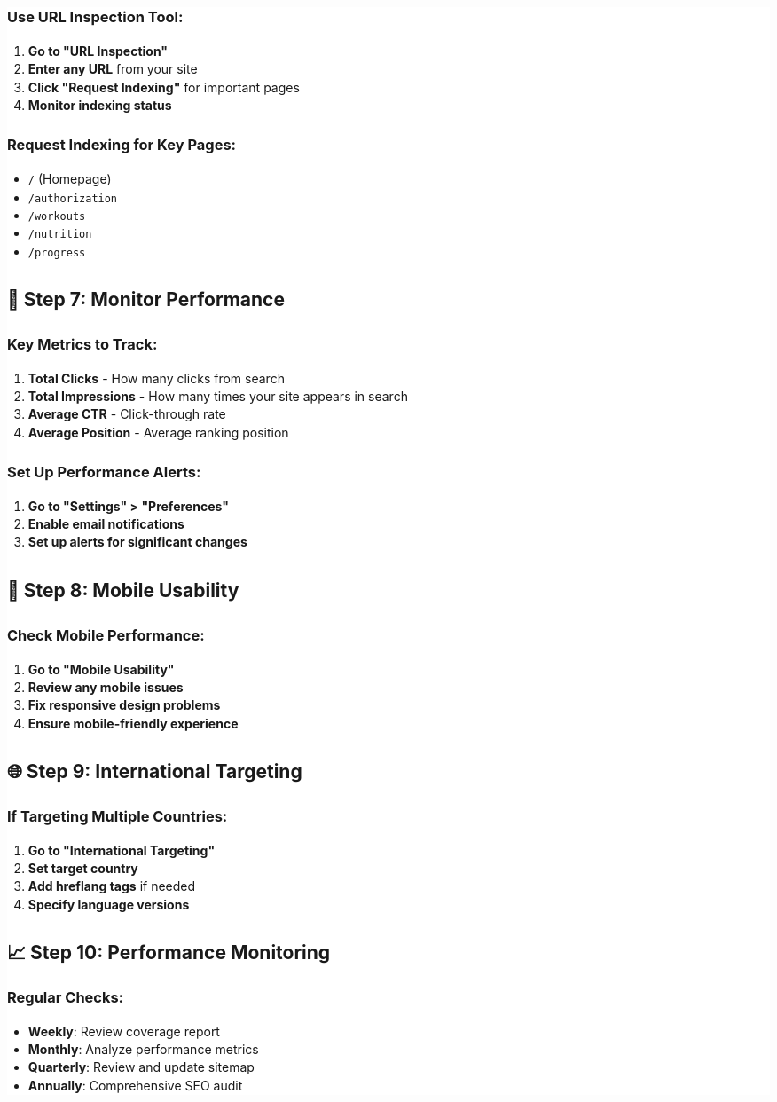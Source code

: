 ### Use URL Inspection Tool:
1. **Go to "URL Inspection"**
2. **Enter any URL** from your site
3. **Click "Request Indexing"** for important pages
4. **Monitor indexing status**

### Request Indexing for Key Pages:
- `/` (Homepage)
- `/authorization`
- `/workouts`
- `/nutrition`
- `/progress`

## 🔄 Step 7: Monitor Performance

### Key Metrics to Track:
1. **Total Clicks** - How many clicks from search
2. **Total Impressions** - How many times your site appears in search
3. **Average CTR** - Click-through rate
4. **Average Position** - Average ranking position

### Set Up Performance Alerts:
1. **Go to "Settings" > "Preferences"**
2. **Enable email notifications**
3. **Set up alerts for significant changes**

## 📱 Step 8: Mobile Usability

### Check Mobile Performance:
1. **Go to "Mobile Usability"**
2. **Review any mobile issues**
3. **Fix responsive design problems**
4. **Ensure mobile-friendly experience**

## 🌐 Step 9: International Targeting

### If Targeting Multiple Countries:
1. **Go to "International Targeting"**
2. **Set target country**
3. **Add hreflang tags** if needed
4. **Specify language versions**

## 📈 Step 10: Performance Monitoring

### Regular Checks:
- **Weekly**: Review coverage report
- **Monthly**: Analyze performance metrics
- **Quarterly**: Review and update sitemap
- **Annually**: Comprehensive SEO audit
